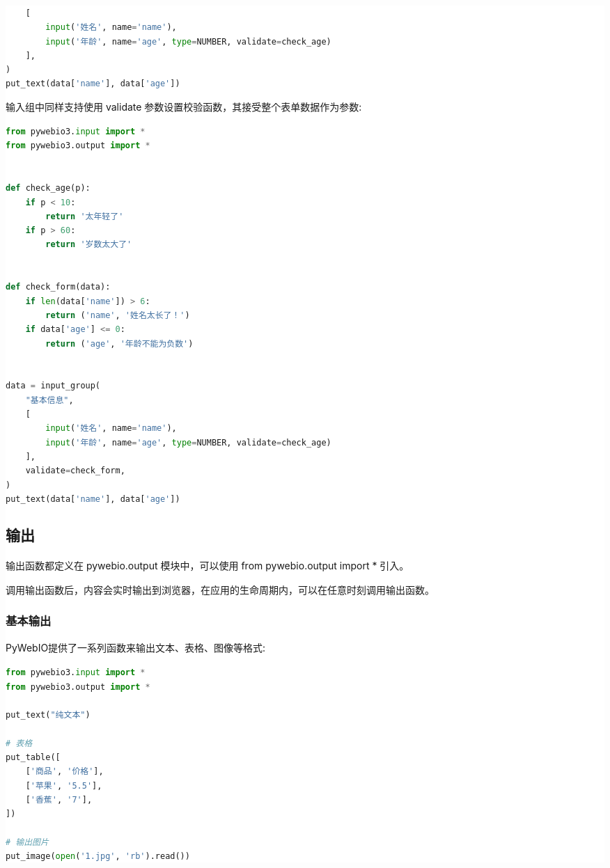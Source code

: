 ```python
    [
        input('姓名', name='name'),
        input('年龄', name='age', type=NUMBER, validate=check_age)
    ],
)
put_text(data['name'], data['age'])
```

输入组中同样支持使用 validate 参数设置校验函数，其接受整个表单数据作为参数:

```python
from pywebio3.input import *
from pywebio3.output import *


def check_age(p):
    if p < 10:
        return '太年轻了'
    if p > 60:
        return '岁数太大了'


def check_form(data):
    if len(data['name']) > 6:
        return ('name', '姓名太长了！')
    if data['age'] <= 0:
        return ('age', '年龄不能为负数')


data = input_group(
    "基本信息",
    [
        input('姓名', name='name'),
        input('年龄', name='age', type=NUMBER, validate=check_age)
    ],
    validate=check_form,
)
put_text(data['name'], data['age'])
```

## 输出

输出函数都定义在 pywebio.output 模块中，可以使用 from pywebio.output import * 引入。

调用输出函数后，内容会实时输出到浏览器，在应用的生命周期内，可以在任意时刻调用输出函数。

### 基本输出

PyWebIO提供了一系列函数来输出文本、表格、图像等格式:

```python
from pywebio3.input import *
from pywebio3.output import *

put_text("纯文本")

# 表格
put_table([
    ['商品', '价格'],
    ['苹果', '5.5'],
    ['香蕉', '7'],
])

# 输出图片
put_image(open('1.jpg', 'rb').read())
```